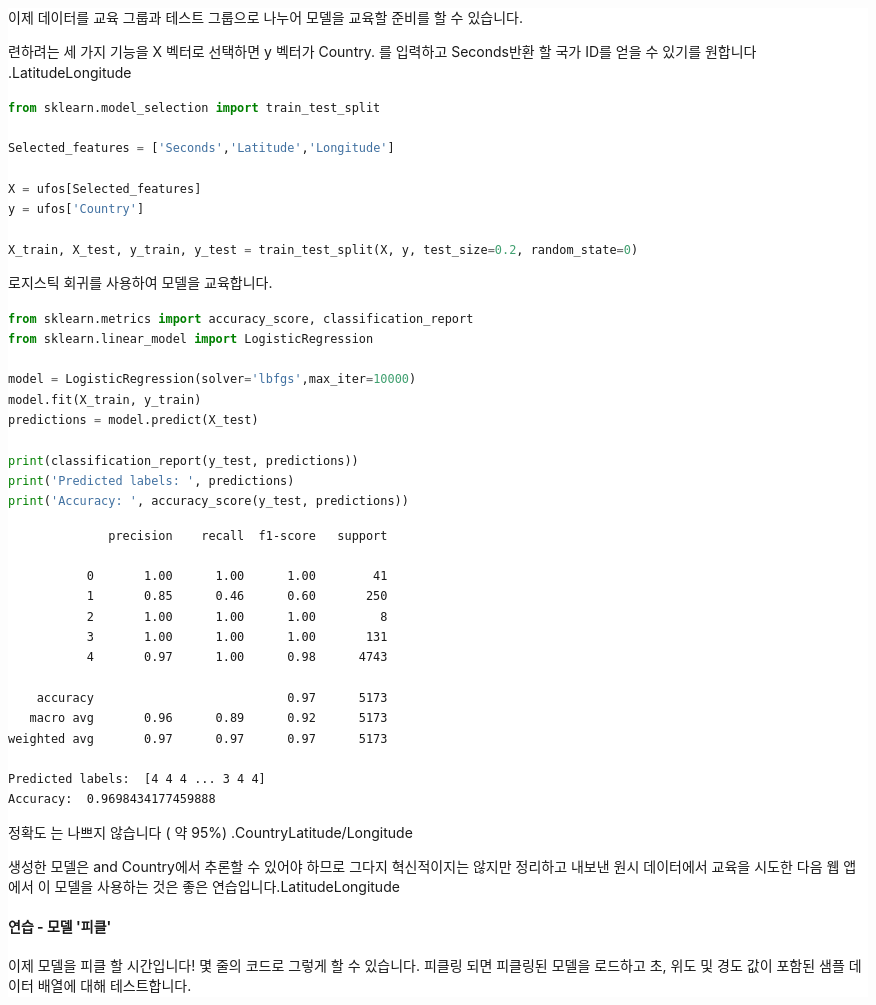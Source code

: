 

이제 데이터를 교육 그룹과 테스트 그룹으로 나누어 모델을 교육할 준비를 할 수 있습니다.

련하려는 세 가지 기능을 X 벡터로 선택하면 y 벡터가 Country. 를 입력하고 Seconds반환 할 국가 ID를 얻을 수 있기를 원합니다 .LatitudeLongitude


```python
from sklearn.model_selection import train_test_split

Selected_features = ['Seconds','Latitude','Longitude']

X = ufos[Selected_features]
y = ufos['Country']

X_train, X_test, y_train, y_test = train_test_split(X, y, test_size=0.2, random_state=0)
```

로지스틱 회귀를 사용하여 모델을 교육합니다.


```python
from sklearn.metrics import accuracy_score, classification_report
from sklearn.linear_model import LogisticRegression

model = LogisticRegression(solver='lbfgs',max_iter=10000)
model.fit(X_train, y_train)
predictions = model.predict(X_test)

print(classification_report(y_test, predictions))
print('Predicted labels: ', predictions)
print('Accuracy: ', accuracy_score(y_test, predictions))
```

                  precision    recall  f1-score   support
    
               0       1.00      1.00      1.00        41
               1       0.85      0.46      0.60       250
               2       1.00      1.00      1.00         8
               3       1.00      1.00      1.00       131
               4       0.97      1.00      0.98      4743
    
        accuracy                           0.97      5173
       macro avg       0.96      0.89      0.92      5173
    weighted avg       0.97      0.97      0.97      5173
    
    Predicted labels:  [4 4 4 ... 3 4 4]
    Accuracy:  0.9698434177459888
    

정확도 는 나쁘지 않습니다 ( 약 95%) .CountryLatitude/Longitude

생성한 모델은 and Country에서 추론할 수 있어야 하므로 그다지 혁신적이지는 않지만 정리하고 내보낸 원시 데이터에서 교육을 시도한 다음 웹 앱에서 이 모델을 사용하는 것은 좋은 연습입니다.LatitudeLongitude

#### 연습 - 모델 '피클'

이제 모델을 피클 할 시간입니다! 몇 줄의 코드로 그렇게 할 수 있습니다. 피클링 되면 피클링된 모델을 로드하고 초, 위도 및 경도 값이 포함된 샘플 데이터 배열에 대해 테스트합니다.
